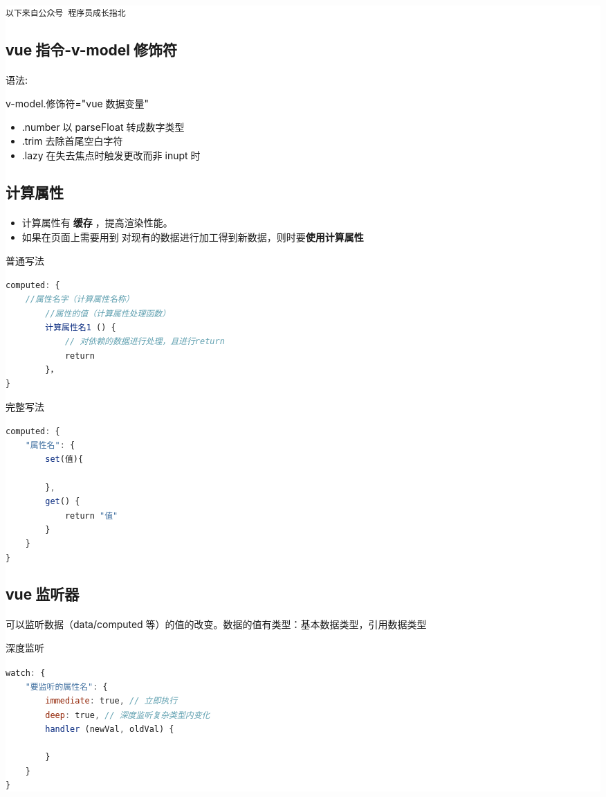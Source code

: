 `以下来自公众号 程序员成长指北`

## vue 指令-v-model 修饰符

语法:

v-model.修饰符="vue 数据变量"

- .number 以 parseFloat 转成数字类型
- .trim 去除首尾空白字符
- .lazy 在失去焦点时触发更改而非 inupt 时

## 计算属性

- 计算属性有 **缓存** ，提高渲染性能。
- 如果在页面上需要用到 对现有的数据进行加工得到新数据，则时要**使用计算属性**

普通写法

```javascript
computed: {
	//属性名字（计算属性名称）
        //属性的值（计算属性处理函数）
        计算属性名1 () {
            // 对依赖的数据进行处理，且进行return
            return 
        }，
}
```

完整写法

```javascript
computed: {
    "属性名": {
        set(值){
            
        },
        get() {
            return "值"
        }
    }
}
```

## vue 监听器

可以监听数据（data/computed 等）的值的改变。数据的值有类型：基本数据类型，引用数据类型

深度监听

```javascript
watch: {
    "要监听的属性名": {
        immediate: true, // 立即执行
        deep: true, // 深度监听复杂类型内变化
        handler (newVal, oldVal) {
            
        }
    }
}
```
